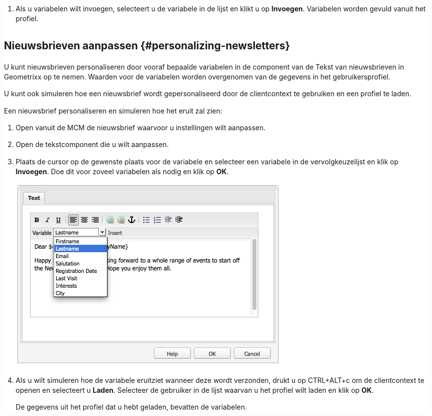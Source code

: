 1. Als u variabelen wilt invoegen, selecteert u de variabele in de lijst en klikt u op **Invoegen**. Variabelen worden gevuld vanuit het profiel.

## Nieuwsbrieven aanpassen {#personalizing-newsletters}

U kunt nieuwsbrieven personaliseren door vooraf bepaalde variabelen in de component van de Tekst van nieuwsbrieven in Geometrixx op te nemen. Waarden voor de variabelen worden overgenomen van de gegevens in het gebruikersprofiel.

U kunt ook simuleren hoe een nieuwsbrief wordt gepersonaliseerd door de clientcontext te gebruiken en een profiel te laden.

Een nieuwsbrief personaliseren en simuleren hoe het eruit zal zien:

1. Open vanuit de MCM de nieuwsbrief waarvoor u instellingen wilt aanpassen.

1. Open de tekstcomponent die u wilt aanpassen.

1. Plaats de cursor op de gewenste plaats voor de variabele en selecteer een variabele in de vervolgkeuzelijst en klik op **Invoegen**. Doe dit voor zoveel variabelen als nodig en klik op **OK**.

   ![mcm_nieuwsbrief_variables](assets/mcm_newsletter_variables.png)

1. Als u wilt simuleren hoe de variabele eruitziet wanneer deze wordt verzonden, drukt u op CTRL+ALT+c om de clientcontext te openen en selecteert u **Laden**. Selecteer de gebruiker in de lijst waarvan u het profiel wilt laden en klik op **OK**.

   De gegevens uit het profiel dat u hebt geladen, bevatten de variabelen.
